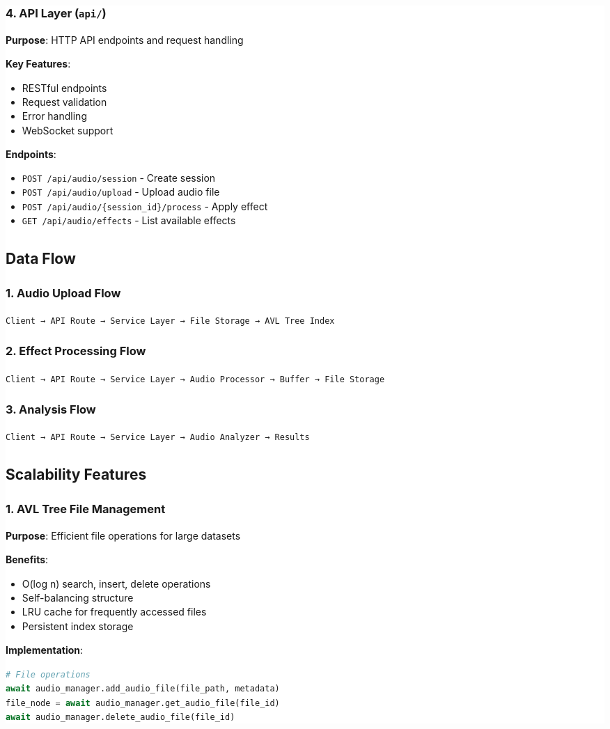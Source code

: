 ### 4. API Layer (`api/`)

**Purpose**: HTTP API endpoints and request handling

**Key Features**:
- RESTful endpoints
- Request validation
- Error handling
- WebSocket support

**Endpoints**:
- `POST /api/audio/session` - Create session
- `POST /api/audio/upload` - Upload audio file
- `POST /api/audio/{session_id}/process` - Apply effect
- `GET /api/audio/effects` - List available effects

## Data Flow

### 1. Audio Upload Flow
```
Client → API Route → Service Layer → File Storage → AVL Tree Index
```

### 2. Effect Processing Flow
```
Client → API Route → Service Layer → Audio Processor → Buffer → File Storage
```

### 3. Analysis Flow
```
Client → API Route → Service Layer → Audio Analyzer → Results
```

## Scalability Features

### 1. AVL Tree File Management

**Purpose**: Efficient file operations for large datasets

**Benefits**:
- O(log n) search, insert, delete operations
- Self-balancing structure
- LRU cache for frequently accessed files
- Persistent index storage

**Implementation**:
```python
# File operations
await audio_manager.add_audio_file(file_path, metadata)
file_node = await audio_manager.get_audio_file(file_id)
await audio_manager.delete_audio_file(file_id)
```
